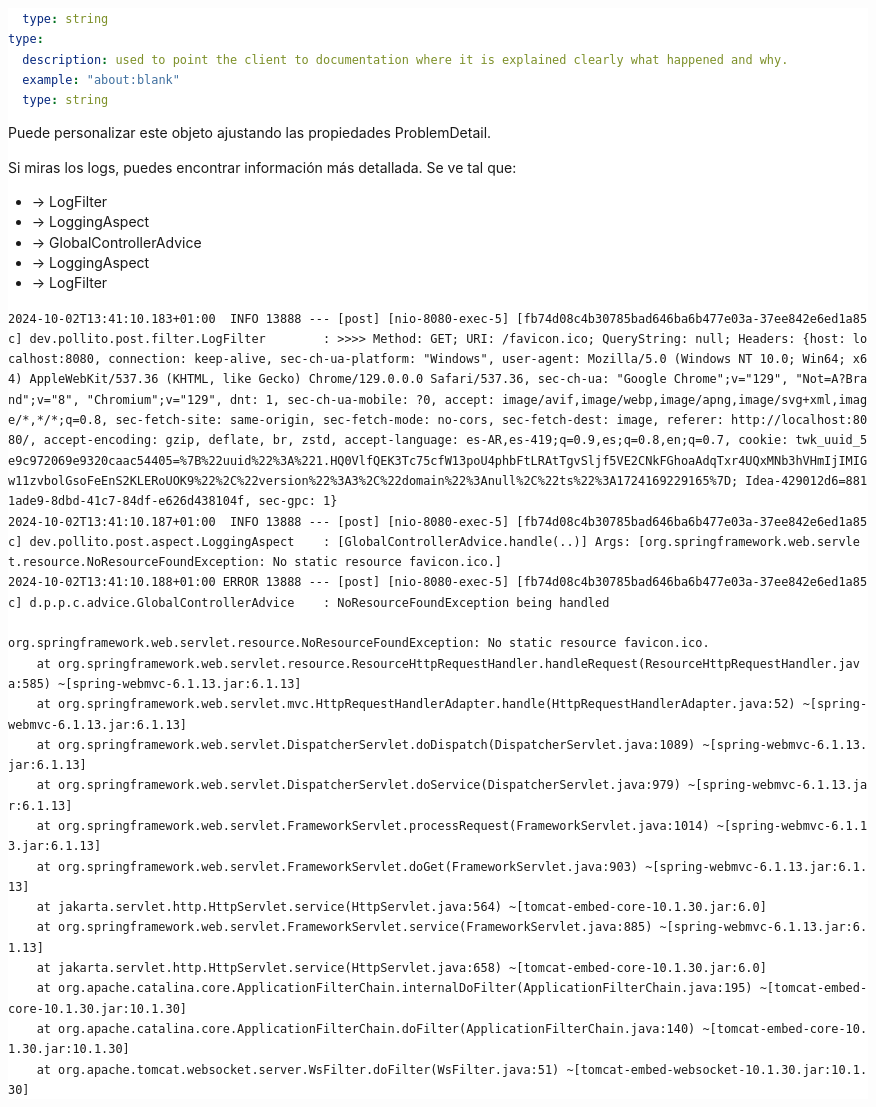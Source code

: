 ```yaml
  type: string
type:
  description: used to point the client to documentation where it is explained clearly what happened and why.
  example: "about:blank"
  type: string
```

Puede personalizar este objeto ajustando las propiedades ProblemDetail.

Si miras los logs, puedes encontrar información más detallada. Se ve tal que:

- -> LogFilter
- -> LoggingAspect
- -> GlobalControllerAdvice
- -> LoggingAspect
- -> LogFilter

```log
2024-10-02T13:41:10.183+01:00  INFO 13888 --- [post] [nio-8080-exec-5] [fb74d08c4b30785bad646ba6b477e03a-37ee842e6ed1a85c] dev.pollito.post.filter.LogFilter        : >>>> Method: GET; URI: /favicon.ico; QueryString: null; Headers: {host: localhost:8080, connection: keep-alive, sec-ch-ua-platform: "Windows", user-agent: Mozilla/5.0 (Windows NT 10.0; Win64; x64) AppleWebKit/537.36 (KHTML, like Gecko) Chrome/129.0.0.0 Safari/537.36, sec-ch-ua: "Google Chrome";v="129", "Not=A?Brand";v="8", "Chromium";v="129", dnt: 1, sec-ch-ua-mobile: ?0, accept: image/avif,image/webp,image/apng,image/svg+xml,image/*,*/*;q=0.8, sec-fetch-site: same-origin, sec-fetch-mode: no-cors, sec-fetch-dest: image, referer: http://localhost:8080/, accept-encoding: gzip, deflate, br, zstd, accept-language: es-AR,es-419;q=0.9,es;q=0.8,en;q=0.7, cookie: twk_uuid_5e9c972069e9320caac54405=%7B%22uuid%22%3A%221.HQ0VlfQEK3Tc75cfW13poU4phbFtLRAtTgvSljf5VE2CNkFGhoaAdqTxr4UQxMNb3hVHmIjIMIGw11zvbolGsoFeEnS2KLERoUOK9%22%2C%22version%22%3A3%2C%22domain%22%3Anull%2C%22ts%22%3A1724169229165%7D; Idea-429012d6=8811ade9-8dbd-41c7-84df-e626d438104f, sec-gpc: 1}
2024-10-02T13:41:10.187+01:00  INFO 13888 --- [post] [nio-8080-exec-5] [fb74d08c4b30785bad646ba6b477e03a-37ee842e6ed1a85c] dev.pollito.post.aspect.LoggingAspect    : [GlobalControllerAdvice.handle(..)] Args: [org.springframework.web.servlet.resource.NoResourceFoundException: No static resource favicon.ico.]
2024-10-02T13:41:10.188+01:00 ERROR 13888 --- [post] [nio-8080-exec-5] [fb74d08c4b30785bad646ba6b477e03a-37ee842e6ed1a85c] d.p.p.c.advice.GlobalControllerAdvice    : NoResourceFoundException being handled

org.springframework.web.servlet.resource.NoResourceFoundException: No static resource favicon.ico.
	at org.springframework.web.servlet.resource.ResourceHttpRequestHandler.handleRequest(ResourceHttpRequestHandler.java:585) ~[spring-webmvc-6.1.13.jar:6.1.13]
	at org.springframework.web.servlet.mvc.HttpRequestHandlerAdapter.handle(HttpRequestHandlerAdapter.java:52) ~[spring-webmvc-6.1.13.jar:6.1.13]
	at org.springframework.web.servlet.DispatcherServlet.doDispatch(DispatcherServlet.java:1089) ~[spring-webmvc-6.1.13.jar:6.1.13]
	at org.springframework.web.servlet.DispatcherServlet.doService(DispatcherServlet.java:979) ~[spring-webmvc-6.1.13.jar:6.1.13]
	at org.springframework.web.servlet.FrameworkServlet.processRequest(FrameworkServlet.java:1014) ~[spring-webmvc-6.1.13.jar:6.1.13]
	at org.springframework.web.servlet.FrameworkServlet.doGet(FrameworkServlet.java:903) ~[spring-webmvc-6.1.13.jar:6.1.13]
	at jakarta.servlet.http.HttpServlet.service(HttpServlet.java:564) ~[tomcat-embed-core-10.1.30.jar:6.0]
	at org.springframework.web.servlet.FrameworkServlet.service(FrameworkServlet.java:885) ~[spring-webmvc-6.1.13.jar:6.1.13]
	at jakarta.servlet.http.HttpServlet.service(HttpServlet.java:658) ~[tomcat-embed-core-10.1.30.jar:6.0]
	at org.apache.catalina.core.ApplicationFilterChain.internalDoFilter(ApplicationFilterChain.java:195) ~[tomcat-embed-core-10.1.30.jar:10.1.30]
	at org.apache.catalina.core.ApplicationFilterChain.doFilter(ApplicationFilterChain.java:140) ~[tomcat-embed-core-10.1.30.jar:10.1.30]
	at org.apache.tomcat.websocket.server.WsFilter.doFilter(WsFilter.java:51) ~[tomcat-embed-websocket-10.1.30.jar:10.1.30]
```